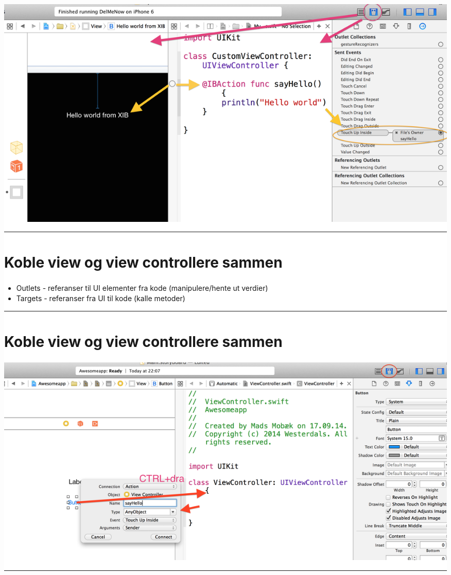 ![inline](img/xib4.png)

---

# Koble view og view controllere sammen

* Outlets - referanser til UI elementer fra kode (manipulere/hente ut verdier)
* Targets - referanser fra UI til kode (kalle metoder)

---

# Koble view og view controllere sammen

![inline](img/ib-action1.png)

---